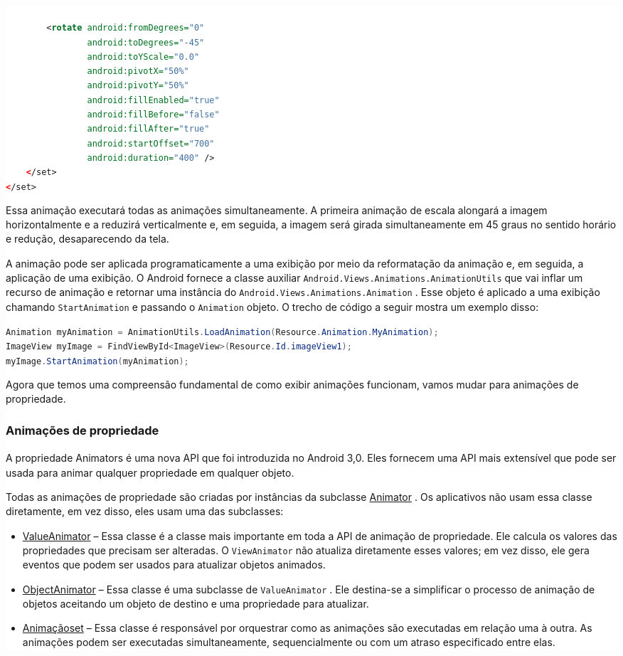 ```xml

        <rotate android:fromDegrees="0"
                android:toDegrees="-45"
                android:toYScale="0.0"
                android:pivotX="50%"
                android:pivotY="50%"
                android:fillEnabled="true"
                android:fillBefore="false"
                android:fillAfter="true"
                android:startOffset="700"
                android:duration="400" />
    </set>
</set>
```

Essa animação executará todas as animações simultaneamente. A primeira animação de escala alongará a imagem horizontalmente e a reduzirá verticalmente e, em seguida, a imagem será girada simultaneamente em 45 graus no sentido horário e redução, desaparecendo da tela.

A animação pode ser aplicada programaticamente a uma exibição por meio da reformatação da animação e, em seguida, a aplicação de uma exibição. O Android fornece a classe auxiliar `Android.Views.Animations.AnimationUtils` que vai inflar um recurso de animação e retornar uma instância do `Android.Views.Animations.Animation` . Esse objeto é aplicado a uma exibição chamando `StartAnimation` e passando o `Animation` objeto. O trecho de código a seguir mostra um exemplo disso:

```csharp
Animation myAnimation = AnimationUtils.LoadAnimation(Resource.Animation.MyAnimation);
ImageView myImage = FindViewById<ImageView>(Resource.Id.imageView1);
myImage.StartAnimation(myAnimation);
```

Agora que temos uma compreensão fundamental de como exibir animações funcionam, vamos mudar para animações de propriedade.

### <a name="property-animations"></a>Animações de propriedade

A propriedade Animators é uma nova API que foi introduzida no Android 3,0.
Eles fornecem uma API mais extensível que pode ser usada para animar qualquer propriedade em qualquer objeto.

Todas as animações de propriedade são criadas por instâncias da subclasse [Animator](xref:Android.Animation.Animator) . Os aplicativos não usam essa classe diretamente, em vez disso, eles usam uma das subclasses:

- [ValueAnimator](xref:Android.Animation.ValueAnimator) &ndash; Essa classe é a classe mais importante em toda a API de animação de propriedade. Ele calcula os valores das propriedades que precisam ser alteradas. O `ViewAnimator` não atualiza diretamente esses valores; em vez disso, ele gera eventos que podem ser usados para atualizar objetos animados.

- [ObjectAnimator](xref:Android.Animation.ObjectAnimator) &ndash; Essa classe é uma subclasse de `ValueAnimator` . Ele destina-se a simplificar o processo de animação de objetos aceitando um objeto de destino e uma propriedade para atualizar.

- [Animaçãoset](xref:Android.Animation.AnimatorSet) &ndash; Essa classe é responsável por orquestrar como as animações são executadas em relação uma à outra. As animações podem ser executadas simultaneamente, sequencialmente ou com um atraso especificado entre elas.

